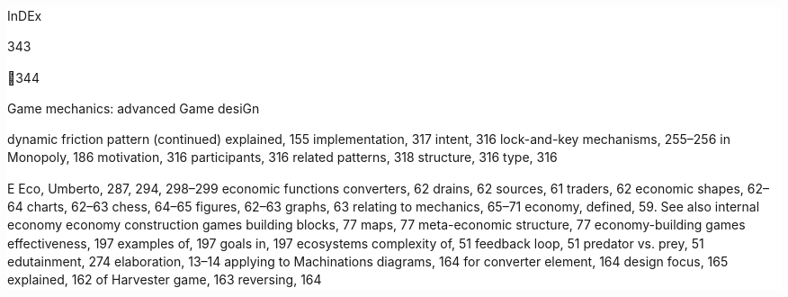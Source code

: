 InDEx

343

344

Game mechanics: advanced Game desiGn

dynamic friction pattern
(continued)
explained, 155
implementation, 317
intent, 316
lock-and-key mechanisms,
255–256
in Monopoly, 186
motivation, 316
participants, 316
related patterns, 318
structure, 316
type, 316

E
Eco, Umberto, 287, 294, 298–299
economic functions
converters, 62
drains, 62
sources, 61
traders, 62
economic shapes, 62–64
charts, 62–63
chess, 64–65
figures, 62–63
graphs, 63
relating to mechanics, 65–71
economy, defined, 59. See also
internal economy
economy construction games
building blocks, 77
maps, 77
meta-economic structure, 77
economy-building games
effectiveness, 197
examples of, 197
goals in, 197
ecosystems
complexity of, 51
feedback loop, 51
predator vs. prey, 51
edutainment, 274
elaboration, 13–14
applying to Machinations
diagrams, 164
for converter element, 164
design focus, 165
explained, 162
of Harvester game, 163
reversing, 164
